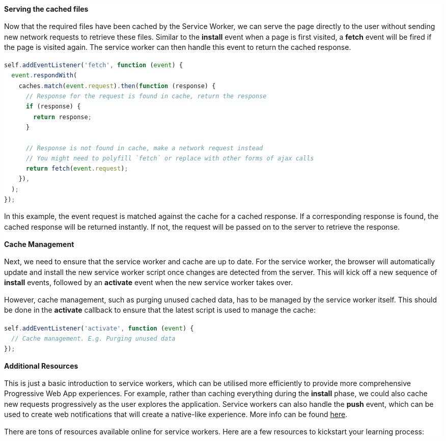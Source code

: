 **Serving the cached files**

Now that the required files have been cached by the Service Worker, we can serve the page directly to the user without sending new network requests to retrieve these files. Similar to the **install** event when a page is first visited, a **fetch** event will be fired if the page is visited again. The service worker can then handle this event to return the cached response.

```js
self.addEventListener('fetch', function (event) {
  event.respondWith(
    caches.match(event.request).then(function (response) {
      // Response for the request is found in cache, return the response
      if (response) {
        return response;
      }

      // Response is not found in cache, make a network request instead
      // You might need to polyfill `fetch` or replace with other forms of ajax calls
      return fetch(event.request);
    }),
  );
});
```

In this example, the event request is matched against the cache for a cached response. If a corresponding response is found, the cached response will be returned instantly. If not, the request will be passed on to the server to retrieve the response.

**Cache Management**

Next, we need to ensure that the service worker and cache are up to date. For the service worker, the browser will automatically update and install the new service worker script once changes are detected from the server. This will kick off a new sequence of **install** events, followed by an **activate** event when the new service worker takes over.

However, cache management, such as purging unused cached data, has to be managed by the service worker itself. This should be done in the **activate** callback to ensure that the latest script is used to manage the cache:

```js
self.addEventListener('activate', function (event) {
  // Cache management. E.g. Purging unused data
});
```

**Additional Resources**

This is just a basic introduction to service workers, which can be utilised more efficiently to provide more comprehensive Progressive Web App experiences. For example, rather than caching everything during the **install** phase, we could also cache new requests progressively as the user explores the application. Service workers can also handle the **push** event, which can be used to create web notifications that will create a native-like experience. More info can be found [here](https://developers.google.com/web/fundamentals/push-notifications/).

There are tons of resources available online for service workers. Here are a few resources to kickstart your learning process:
